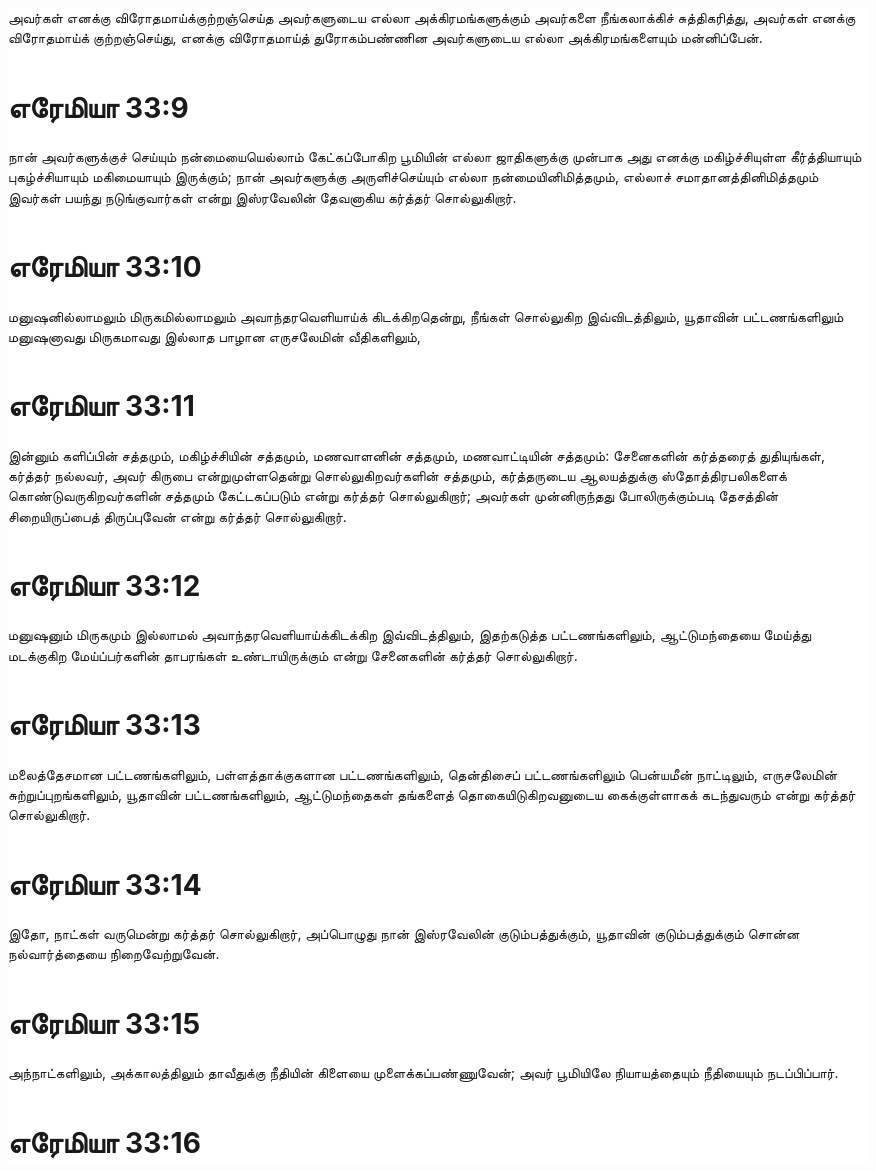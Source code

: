 அவர்கள் எனக்கு விரோதமாய்க்குற்றஞ்செய்த அவர்களுடைய எல்லா அக்கிரமங்களுக்கும் அவர்களை நீங்கலாக்கிச் சுத்திகரித்து, அவர்கள் எனக்கு விரோதமாய்க் குற்றஞ்செய்து, எனக்கு விரோதமாய்த் துரோகம்பண்ணின அவர்களுடைய எல்லா அக்கிரமங்களையும் மன்னிப்பேன்.

# எரேமியா 33:9

நான் அவர்களுக்குச் செய்யும் நன்மையையெல்லாம் கேட்கப்போகிற பூமியின் எல்லா ஜாதிகளுக்கு முன்பாக அது எனக்கு மகிழ்ச்சியுள்ள கீர்த்தியாயும் புகழ்ச்சியாயும் மகிமையாயும் இருக்கும்; நான் அவர்களுக்கு அருளிச்செய்யும் எல்லா நன்மையினிமித்தமும், எல்லாச் சமாதானத்தினிமித்தமும் இவர்கள் பயந்து நடுங்குவார்கள் என்று இஸ்ரவேலின் தேவனாகிய கர்த்தர் சொல்லுகிறார்.

# எரேமியா 33:10

மனுஷனில்லாமலும் மிருகமில்லாமலும் அவாந்தரவெளியாய்க் கிடக்கிறதென்று, நீங்கள் சொல்லுகிற இவ்விடத்திலும், யூதாவின் பட்டணங்களிலும் மனுஷனாவது மிருகமாவது இல்லாத பாழான எருசலேமின் வீதிகளிலும்,

# எரேமியா 33:11

இன்னும் களிப்பின் சத்தமும், மகிழ்ச்சியின் சத்தமும், மணவாளனின் சத்தமும், மணவாட்டியின் சத்தமும்: சேனைகளின் கர்த்தரைத் துதியுங்கள், கர்த்தர் நல்லவர், அவர் கிருபை என்றுமுள்ளதென்று சொல்லுகிறவர்களின் சத்தமும், கர்த்தருடைய ஆலயத்துக்கு ஸ்தோத்திரபலிகளைக் கொண்டுவருகிறவர்களின் சத்தமும் கேட்டகப்படும் என்று கர்த்தர் சொல்லுகிறார்; அவர்கள் முன்னிருந்தது போலிருக்கும்படி தேசத்தின் சிறையிருப்பைத் திருப்புவேன் என்று கர்த்தர் சொல்லுகிறார்.

# எரேமியா 33:12

மனுஷனும் மிருகமும் இல்லாமல் அவாந்தரவெளியாய்க்கிடக்கிற இவ்விடத்திலும், இதற்கடுத்த பட்டணங்களிலும், ஆட்டுமந்தையை மேய்த்து மடக்குகிற மேய்ப்பர்களின் தாபரங்கள் உண்டாயிருக்கும் என்று சேனைகளின் கர்த்தர் சொல்லுகிறார்.

# எரேமியா 33:13

மலைத்தேசமான பட்டணங்களிலும், பள்ளத்தாக்குகளான பட்டணங்களிலும், தென்திசைப் பட்டணங்களிலும் பென்யமீன் நாட்டிலும், எருசலேமின் சுற்றுப்புறங்களிலும், யூதாவின் பட்டணங்களிலும், ஆட்டுமந்தைகள் தங்களைத் தொகையிடுகிறவனுடைய கைக்குள்ளாகக் கடந்துவரும் என்று கர்த்தர் சொல்லுகிறார்.

# எரேமியா 33:14

இதோ, நாட்கள் வருமென்று கர்த்தர் சொல்லுகிறார், அப்பொழுது நான் இஸ்ரவேலின் குடும்பத்துக்கும், யூதாவின் குடும்பத்துக்கும் சொன்ன நல்வார்த்தையை நிறைவேற்றுவேன்.

# எரேமியா 33:15

அந்நாட்களிலும், அக்காலத்திலும் தாவீதுக்கு நீதியின் கிளையை முளைக்கப்பண்ணுவேன்; அவர் பூமியிலே நியாயத்தையும் நீதியையும் நடப்பிப்பார்.

# எரேமியா 33:16

